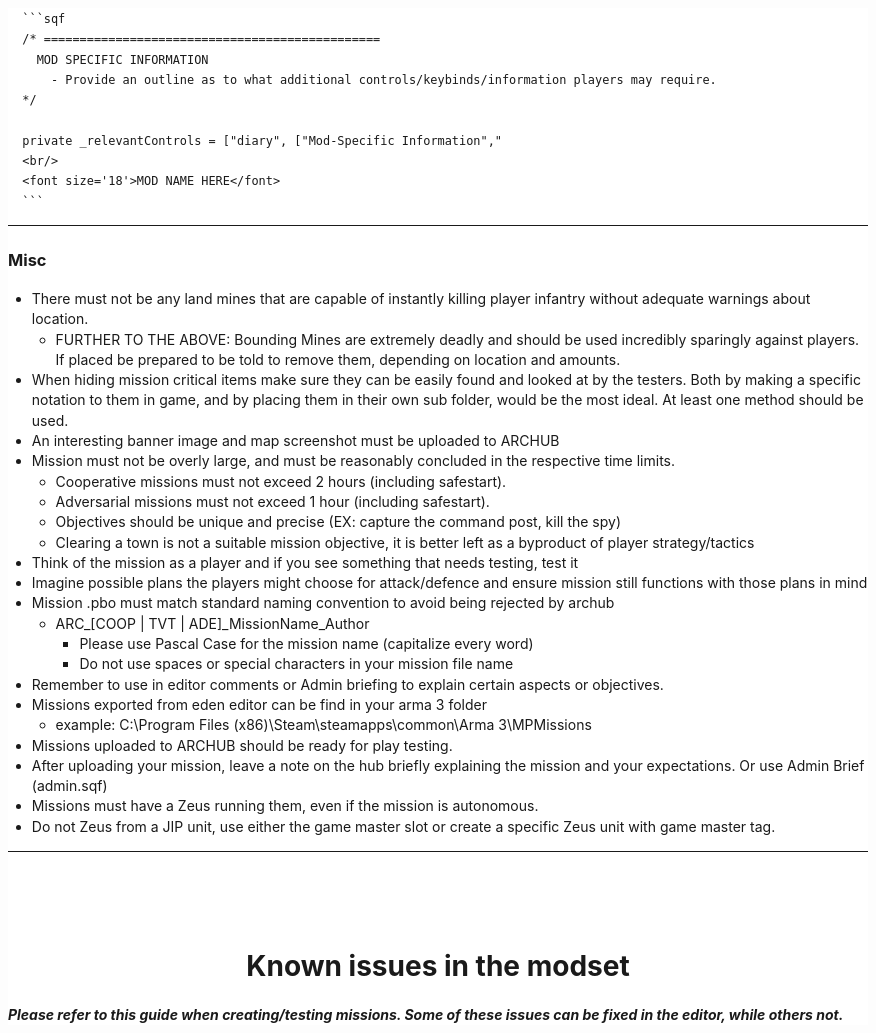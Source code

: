       ```sqf
      /* ===============================================
        MOD SPECIFIC INFORMATION
          - Provide an outline as to what additional controls/keybinds/information players may require.
      */

      private _relevantControls = ["diary", ["Mod-Specific Information","
      <br/>
      <font size='18'>MOD NAME HERE</font>
      ```
___

### Misc
- There must not be any land mines that are capable of instantly killing player infantry without adequate warnings about location.
  - FURTHER TO THE ABOVE: Bounding Mines are extremely deadly and should be used incredibly sparingly against players. If placed be prepared to be told to remove them, depending on location and amounts. 
- When hiding mission critical items make sure they can be easily found and looked at by the testers. Both by making a specific notation to them in game, and by placing them in their own sub folder, would be the most ideal. At least one method should be used.
- An interesting banner image and map screenshot must be uploaded to ARCHUB
- Mission must not be overly large, and must be reasonably concluded in the respective time limits.
  - Cooperative missions must not exceed 2 hours (including safestart).
  - Adversarial missions must not exceed 1 hour (including safestart).
  - Objectives should be unique and precise (EX: capture the command post, kill the spy)
  - Clearing a town is not a suitable mission objective, it is better left as a byproduct of player strategy/tactics
- Think of the mission as a player and if you see something that needs testing, test it
- Imagine possible plans the players might choose for attack/defence and ensure mission still functions with those plans in mind
- Mission .pbo must match standard naming convention to avoid being rejected by archub
  - ARC_[COOP | TVT | ADE]_MissionName_Author
    - Please use Pascal Case for the mission name (capitalize every word)
    - Do not use spaces or special characters in your mission file name
- Remember to use in editor comments or Admin briefing to explain certain aspects or objectives.
- Missions exported from eden editor can be find in your arma 3 folder
  - example: C:\Program Files (x86)\Steam\steamapps\common\Arma 3\MPMissions
- Missions uploaded to ARCHUB should be ready for play testing. 
- After uploading your mission, leave a note on the hub briefly explaining the mission and your expectations. Or use Admin Brief (admin.sqf)
- Missions must have a Zeus running them, even if the mission is autonomous.
- Do not Zeus from a JIP unit, use either the game master slot or create a specific Zeus unit with game master tag.
___

<br />
<br />
<h1 align="center">Known issues in the modset</h1>

***Please refer to this guide when creating/testing missions. Some of these issues can be fixed in the editor, while others not.***
